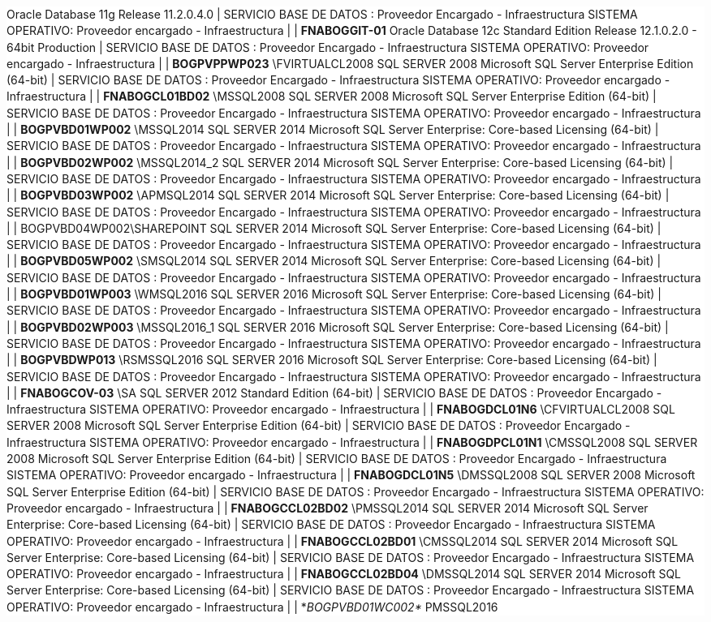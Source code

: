  Oracle Database 11g Release 11.2.0.4.0 | SERVICIO BASE DE DATOS : Proveedor Encargado - Infraestructura
 SISTEMA OPERATIVO: Proveedor encargado - Infraestructura |
| **FNABOGGIT-01**
 Oracle Database 12c Standard Edition Release 12.1.0.2.0 - 64bit Production | SERVICIO BASE DE DATOS : Proveedor Encargado - Infraestructura
 SISTEMA OPERATIVO: Proveedor encargado - Infraestructura |
| **BOGPVPPWP023** \FVIRTUALCL2008
 SQL SERVER 2008 Microsoft SQL Server Enterprise Edition (64-bit) | SERVICIO BASE DE DATOS : Proveedor Encargado - Infraestructura
 SISTEMA OPERATIVO: Proveedor encargado - Infraestructura |
| **FNABOGCL01BD02** \MSSQL2008 SQL SERVER 2008 Microsoft SQL Server Enterprise Edition (64-bit) | SERVICIO BASE DE DATOS : Proveedor Encargado - Infraestructura
 SISTEMA OPERATIVO: Proveedor encargado - Infraestructura |
| **BOGPVBD01WP002** \MSSQL2014 SQL SERVER 2014 Microsoft SQL Server Enterprise: Core-based Licensing (64-bit) | SERVICIO BASE DE DATOS : Proveedor Encargado - Infraestructura
 SISTEMA OPERATIVO: Proveedor encargado - Infraestructura |
| **BOGPVBD02WP002** \MSSQL2014\_2 SQL SERVER 2014 Microsoft SQL Server Enterprise: Core-based Licensing (64-bit) | SERVICIO BASE DE DATOS : Proveedor Encargado - Infraestructura
 SISTEMA OPERATIVO: Proveedor encargado - Infraestructura |
| **BOGPVBD03WP002** \APMSQL2014 SQL SERVER 2014 Microsoft SQL Server Enterprise: Core-based Licensing (64-bit) | SERVICIO BASE DE DATOS : Proveedor Encargado - Infraestructura
 SISTEMA OPERATIVO: Proveedor encargado - Infraestructura |
| BOGPVBD04WP002\SHAREPOINT
 SQL SERVER 2014 Microsoft SQL Server Enterprise: Core-based Licensing (64-bit) | SERVICIO BASE DE DATOS : Proveedor Encargado - Infraestructura
 SISTEMA OPERATIVO: Proveedor encargado - Infraestructura |
| **BOGPVBD05WP002** \SMSQL2014 SQL SERVER 2014 Microsoft SQL Server Enterprise: Core-based Licensing (64-bit) | SERVICIO BASE DE DATOS : Proveedor Encargado - Infraestructura
 SISTEMA OPERATIVO: Proveedor encargado - Infraestructura |
| **BOGPVBD01WP003** \WMSQL2016 SQL SERVER 2016 Microsoft SQL Server Enterprise: Core-based Licensing (64-bit) | SERVICIO BASE DE DATOS : Proveedor Encargado - Infraestructura
 SISTEMA OPERATIVO: Proveedor encargado - Infraestructura |
| **BOGPVBD02WP003** \MSSQL2016\_1 SQL SERVER 2016 Microsoft SQL Server Enterprise: Core-based Licensing (64-bit) | SERVICIO BASE DE DATOS : Proveedor Encargado - Infraestructura
 SISTEMA OPERATIVO: Proveedor encargado - Infraestructura |
| **BOGPVBDWP013** \RSMSSQL2016 SQL SERVER 2016 Microsoft SQL Server Enterprise: Core-based Licensing (64-bit) | SERVICIO BASE DE DATOS : Proveedor Encargado - Infraestructura
 SISTEMA OPERATIVO: Proveedor encargado - Infraestructura |
| **FNABOGCOV-03** \SA SQL SERVER 2012 Standard Edition (64-bit) | SERVICIO BASE DE DATOS : Proveedor Encargado - Infraestructura
 SISTEMA OPERATIVO: Proveedor encargado - Infraestructura |
| **FNABOGDCL01N6** \CFVIRTUALCL2008 SQL SERVER 2008 Microsoft SQL Server Enterprise Edition (64-bit) | SERVICIO BASE DE DATOS : Proveedor Encargado - Infraestructura
 SISTEMA OPERATIVO: Proveedor encargado - Infraestructura |
| **FNABOGDPCL01N1** \CMSSQL2008 SQL SERVER 2008 Microsoft SQL Server Enterprise Edition (64-bit) | SERVICIO BASE DE DATOS : Proveedor Encargado - Infraestructura
 SISTEMA OPERATIVO: Proveedor encargado - Infraestructura |
| **FNABOGDCL01N5** \DMSSQL2008 SQL SERVER 2008 Microsoft SQL Server Enterprise Edition (64-bit) | SERVICIO BASE DE DATOS : Proveedor Encargado - Infraestructura
 SISTEMA OPERATIVO: Proveedor encargado - Infraestructura |
| **FNABOGCCL02BD02** \PMSSQL2014
 SQL SERVER 2014 Microsoft SQL Server Enterprise: Core-based Licensing (64-bit) | SERVICIO BASE DE DATOS : Proveedor Encargado - Infraestructura
 SISTEMA OPERATIVO: Proveedor encargado - Infraestructura |
| **FNABOGCCL02BD01** \CMSSQL2014
 SQL SERVER 2014 Microsoft SQL Server Enterprise: Core-based Licensing (64-bit) | SERVICIO BASE DE DATOS : Proveedor Encargado - Infraestructura
 SISTEMA OPERATIVO: Proveedor encargado - Infraestructura |
| **FNABOGCCL02BD04** \DMSSQL2014 SQL SERVER 2014 Microsoft SQL Server Enterprise: Core-based Licensing (64-bit) | SERVICIO BASE DE DATOS : Proveedor Encargado - Infraestructura
 SISTEMA OPERATIVO: Proveedor encargado - Infraestructura |
| **BOGPVBD01WC002\** PMSSQL2016